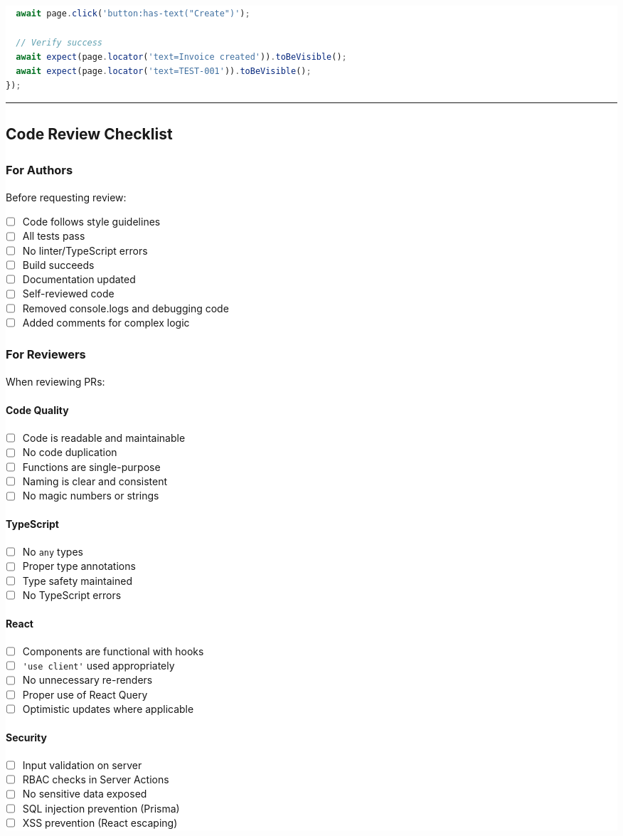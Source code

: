 ```typescript
  await page.click('button:has-text("Create")');

  // Verify success
  await expect(page.locator('text=Invoice created')).toBeVisible();
  await expect(page.locator('text=TEST-001')).toBeVisible();
});
```

---

## Code Review Checklist

### For Authors

Before requesting review:
- [ ] Code follows style guidelines
- [ ] All tests pass
- [ ] No linter/TypeScript errors
- [ ] Build succeeds
- [ ] Documentation updated
- [ ] Self-reviewed code
- [ ] Removed console.logs and debugging code
- [ ] Added comments for complex logic

### For Reviewers

When reviewing PRs:

#### Code Quality
- [ ] Code is readable and maintainable
- [ ] No code duplication
- [ ] Functions are single-purpose
- [ ] Naming is clear and consistent
- [ ] No magic numbers or strings

#### TypeScript
- [ ] No `any` types
- [ ] Proper type annotations
- [ ] Type safety maintained
- [ ] No TypeScript errors

#### React
- [ ] Components are functional with hooks
- [ ] `'use client'` used appropriately
- [ ] No unnecessary re-renders
- [ ] Proper use of React Query
- [ ] Optimistic updates where applicable

#### Security
- [ ] Input validation on server
- [ ] RBAC checks in Server Actions
- [ ] No sensitive data exposed
- [ ] SQL injection prevention (Prisma)
- [ ] XSS prevention (React escaping)
